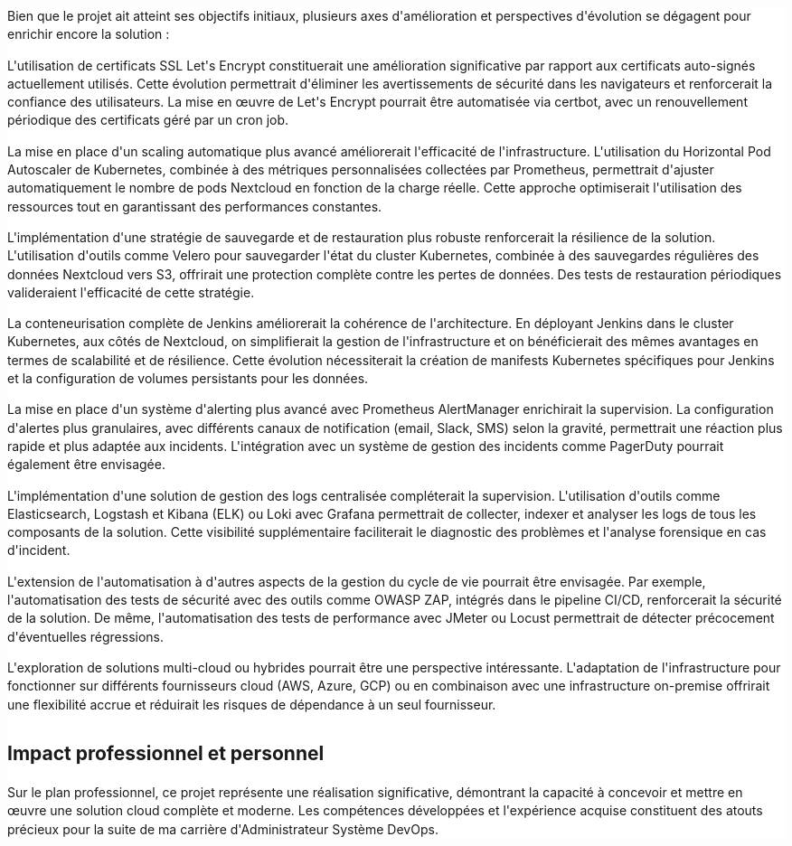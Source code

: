 Bien que le projet ait atteint ses objectifs initiaux, plusieurs axes d'amélioration et perspectives d'évolution se dégagent pour enrichir encore la solution :

L'utilisation de certificats SSL Let's Encrypt constituerait une amélioration significative par rapport aux certificats auto-signés actuellement utilisés. Cette évolution permettrait d'éliminer les avertissements de sécurité dans les navigateurs et renforcerait la confiance des utilisateurs. La mise en œuvre de Let's Encrypt pourrait être automatisée via certbot, avec un renouvellement périodique des certificats géré par un cron job.

La mise en place d'un scaling automatique plus avancé améliorerait l'efficacité de l'infrastructure. L'utilisation du Horizontal Pod Autoscaler de Kubernetes, combinée à des métriques personnalisées collectées par Prometheus, permettrait d'ajuster automatiquement le nombre de pods Nextcloud en fonction de la charge réelle. Cette approche optimiserait l'utilisation des ressources tout en garantissant des performances constantes.

L'implémentation d'une stratégie de sauvegarde et de restauration plus robuste renforcerait la résilience de la solution. L'utilisation d'outils comme Velero pour sauvegarder l'état du cluster Kubernetes, combinée à des sauvegardes régulières des données Nextcloud vers S3, offrirait une protection complète contre les pertes de données. Des tests de restauration périodiques valideraient l'efficacité de cette stratégie.

La conteneurisation complète de Jenkins améliorerait la cohérence de l'architecture. En déployant Jenkins dans le cluster Kubernetes, aux côtés de Nextcloud, on simplifierait la gestion de l'infrastructure et on bénéficierait des mêmes avantages en termes de scalabilité et de résilience. Cette évolution nécessiterait la création de manifests Kubernetes spécifiques pour Jenkins et la configuration de volumes persistants pour les données.

La mise en place d'un système d'alerting plus avancé avec Prometheus AlertManager enrichirait la supervision. La configuration d'alertes plus granulaires, avec différents canaux de notification (email, Slack, SMS) selon la gravité, permettrait une réaction plus rapide et plus adaptée aux incidents. L'intégration avec un système de gestion des incidents comme PagerDuty pourrait également être envisagée.

L'implémentation d'une solution de gestion des logs centralisée compléterait la supervision. L'utilisation d'outils comme Elasticsearch, Logstash et Kibana (ELK) ou Loki avec Grafana permettrait de collecter, indexer et analyser les logs de tous les composants de la solution. Cette visibilité supplémentaire faciliterait le diagnostic des problèmes et l'analyse forensique en cas d'incident.

L'extension de l'automatisation à d'autres aspects de la gestion du cycle de vie pourrait être envisagée. Par exemple, l'automatisation des tests de sécurité avec des outils comme OWASP ZAP, intégrés dans le pipeline CI/CD, renforcerait la sécurité de la solution. De même, l'automatisation des tests de performance avec JMeter ou Locust permettrait de détecter précocement d'éventuelles régressions.

L'exploration de solutions multi-cloud ou hybrides pourrait être une perspective intéressante. L'adaptation de l'infrastructure pour fonctionner sur différents fournisseurs cloud (AWS, Azure, GCP) ou en combinaison avec une infrastructure on-premise offrirait une flexibilité accrue et réduirait les risques de dépendance à un seul fournisseur.

## Impact professionnel et personnel

Sur le plan professionnel, ce projet représente une réalisation significative, démontrant la capacité à concevoir et mettre en œuvre une solution cloud complète et moderne. Les compétences développées et l'expérience acquise constituent des atouts précieux pour la suite de ma carrière d'Administrateur Système DevOps.
